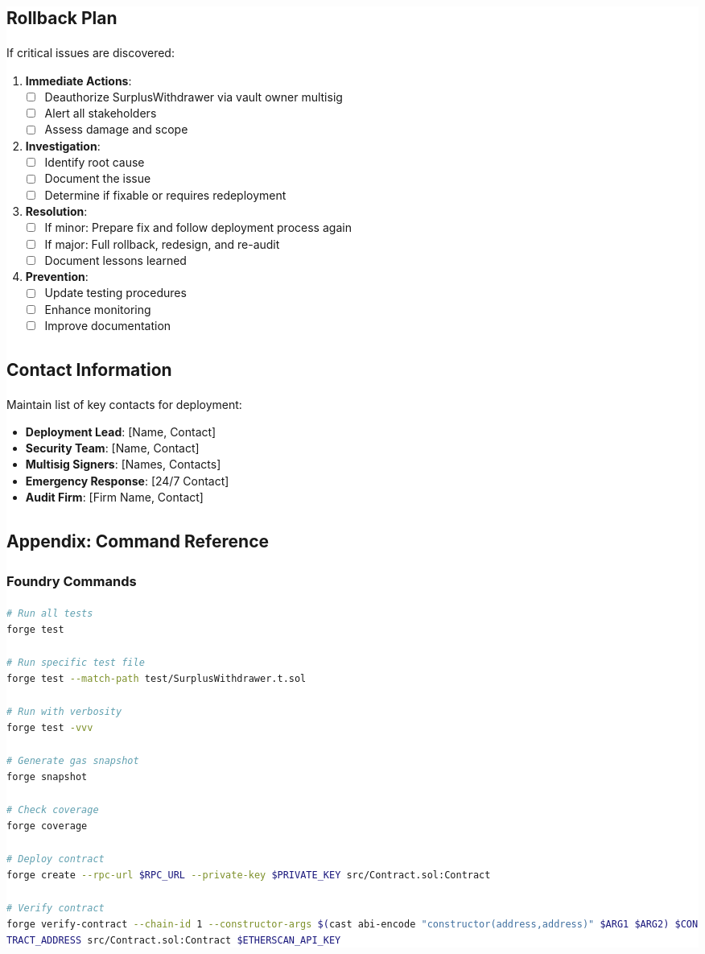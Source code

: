 ## Rollback Plan

If critical issues are discovered:

1. **Immediate Actions**:
   - [ ] Deauthorize SurplusWithdrawer via vault owner multisig
   - [ ] Alert all stakeholders
   - [ ] Assess damage and scope

2. **Investigation**:
   - [ ] Identify root cause
   - [ ] Document the issue
   - [ ] Determine if fixable or requires redeployment

3. **Resolution**:
   - [ ] If minor: Prepare fix and follow deployment process again
   - [ ] If major: Full rollback, redesign, and re-audit
   - [ ] Document lessons learned

4. **Prevention**:
   - [ ] Update testing procedures
   - [ ] Enhance monitoring
   - [ ] Improve documentation

## Contact Information

Maintain list of key contacts for deployment:

- **Deployment Lead**: [Name, Contact]
- **Security Team**: [Name, Contact]
- **Multisig Signers**: [Names, Contacts]
- **Emergency Response**: [24/7 Contact]
- **Audit Firm**: [Firm Name, Contact]

## Appendix: Command Reference

### Foundry Commands
```bash
# Run all tests
forge test

# Run specific test file
forge test --match-path test/SurplusWithdrawer.t.sol

# Run with verbosity
forge test -vvv

# Generate gas snapshot
forge snapshot

# Check coverage
forge coverage

# Deploy contract
forge create --rpc-url $RPC_URL --private-key $PRIVATE_KEY src/Contract.sol:Contract

# Verify contract
forge verify-contract --chain-id 1 --constructor-args $(cast abi-encode "constructor(address,address)" $ARG1 $ARG2) $CONTRACT_ADDRESS src/Contract.sol:Contract $ETHERSCAN_API_KEY
```
